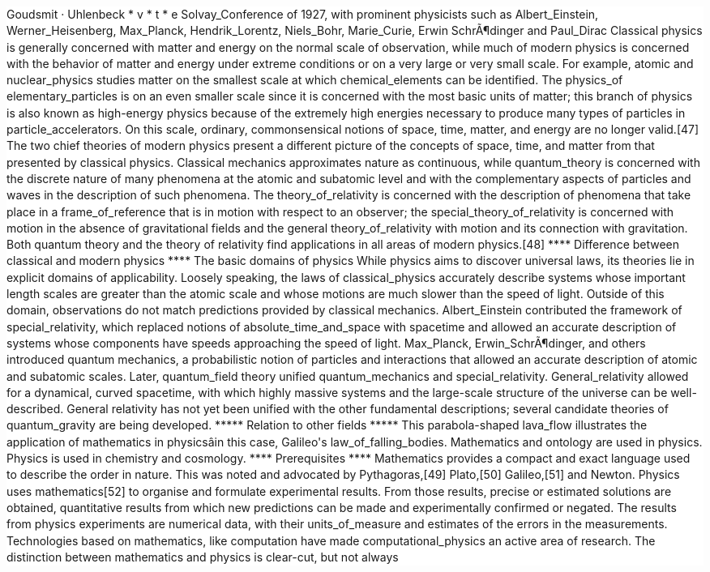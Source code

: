 Goudsmit · Uhlenbeck
    * v
    * t
    * e
Solvay_Conference of 1927, with prominent physicists such as Albert_Einstein,
Werner_Heisenberg, Max_Planck, Hendrik_Lorentz, Niels_Bohr, Marie_Curie, Erwin
SchrÃ¶dinger and Paul_Dirac
Classical physics is generally concerned with matter and energy on the normal
scale of observation, while much of modern physics is concerned with the
behavior of matter and energy under extreme conditions or on a very large or
very small scale. For example, atomic and nuclear_physics studies matter on the
smallest scale at which chemical_elements can be identified. The physics_of
elementary_particles is on an even smaller scale since it is concerned with the
most basic units of matter; this branch of physics is also known as high-energy
physics because of the extremely high energies necessary to produce many types
of particles in particle_accelerators. On this scale, ordinary, commonsensical
notions of space, time, matter, and energy are no longer valid.[47]
The two chief theories of modern physics present a different picture of the
concepts of space, time, and matter from that presented by classical physics.
Classical mechanics approximates nature as continuous, while quantum_theory is
concerned with the discrete nature of many phenomena at the atomic and
subatomic level and with the complementary aspects of particles and waves in
the description of such phenomena. The theory_of_relativity is concerned with
the description of phenomena that take place in a frame_of_reference that is in
motion with respect to an observer; the special_theory_of_relativity is
concerned with motion in the absence of gravitational fields and the general
theory_of_relativity with motion and its connection with gravitation. Both
quantum theory and the theory of relativity find applications in all areas of
modern physics.[48]
**** Difference between classical and modern physics ****
The basic domains of physics
While physics aims to discover universal laws, its theories lie in explicit
domains of applicability. Loosely speaking, the laws of classical_physics
accurately describe systems whose important length scales are greater than the
atomic scale and whose motions are much slower than the speed of light. Outside
of this domain, observations do not match predictions provided by classical
mechanics. Albert_Einstein contributed the framework of special_relativity,
which replaced notions of absolute_time_and_space with spacetime and allowed an
accurate description of systems whose components have speeds approaching the
speed of light. Max_Planck, Erwin_SchrÃ¶dinger, and others introduced quantum
mechanics, a probabilistic notion of particles and interactions that allowed an
accurate description of atomic and subatomic scales. Later, quantum_field
theory unified quantum_mechanics and special_relativity. General_relativity
allowed for a dynamical, curved spacetime, with which highly massive systems
and the large-scale structure of the universe can be well-described. General
relativity has not yet been unified with the other fundamental descriptions;
several candidate theories of quantum_gravity are being developed.
***** Relation to other fields *****
This parabola-shaped lava_flow illustrates the application of mathematics in
physicsâin this case, Galileo's law_of_falling_bodies.
Mathematics and ontology are used in physics. Physics is used in chemistry and
cosmology.
**** Prerequisites ****
Mathematics provides a compact and exact language used to describe the order in
nature. This was noted and advocated by Pythagoras,[49] Plato,[50] Galileo,[51]
and Newton.
Physics uses mathematics[52] to organise and formulate experimental results.
From those results, precise or estimated solutions are obtained, quantitative
results from which new predictions can be made and experimentally confirmed or
negated. The results from physics experiments are numerical data, with their
units_of_measure and estimates of the errors in the measurements. Technologies
based on mathematics, like computation have made computational_physics an
active area of research.
The distinction between mathematics and physics is clear-cut, but not always